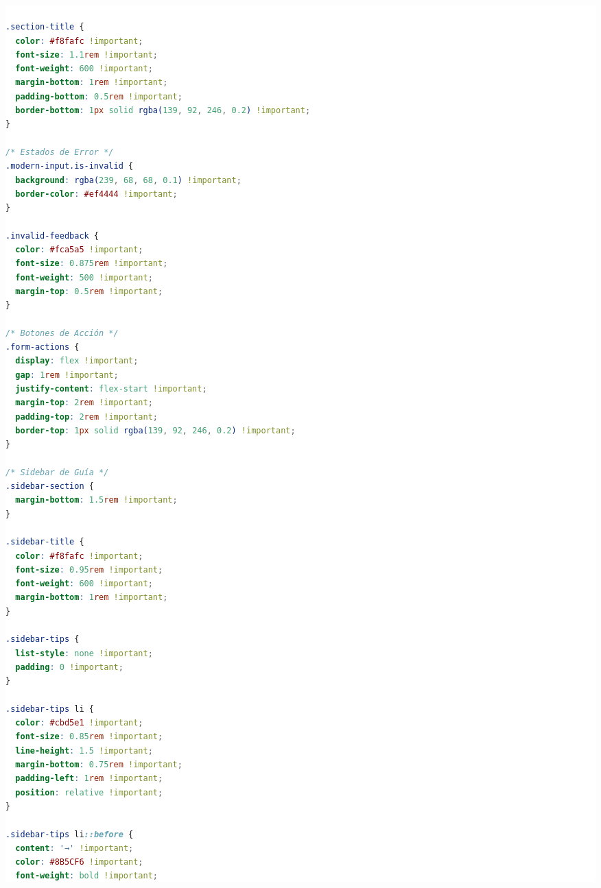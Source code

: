 ```css

.section-title {
  color: #f8fafc !important;
  font-size: 1.1rem !important;
  font-weight: 600 !important;
  margin-bottom: 1rem !important;
  padding-bottom: 0.5rem !important;
  border-bottom: 1px solid rgba(139, 92, 246, 0.2) !important;
}

/* Estados de Error */
.modern-input.is-invalid {
  background: rgba(239, 68, 68, 0.1) !important;
  border-color: #ef4444 !important;
}

.invalid-feedback {
  color: #fca5a5 !important;
  font-size: 0.875rem !important;
  font-weight: 500 !important;
  margin-top: 0.5rem !important;
}

/* Botones de Acción */
.form-actions {
  display: flex !important;
  gap: 1rem !important;
  justify-content: flex-start !important;
  margin-top: 2rem !important;
  padding-top: 2rem !important;
  border-top: 1px solid rgba(139, 92, 246, 0.2) !important;
}

/* Sidebar de Guía */
.sidebar-section {
  margin-bottom: 1.5rem !important;
}

.sidebar-title {
  color: #f8fafc !important;
  font-size: 0.95rem !important;
  font-weight: 600 !important;
  margin-bottom: 1rem !important;
}

.sidebar-tips {
  list-style: none !important;
  padding: 0 !important;
}

.sidebar-tips li {
  color: #cbd5e1 !important;
  font-size: 0.85rem !important;
  line-height: 1.5 !important;
  margin-bottom: 0.75rem !important;
  padding-left: 1rem !important;
  position: relative !important;
}

.sidebar-tips li::before {
  content: '→' !important;
  color: #8B5CF6 !important;
  font-weight: bold !important;
```